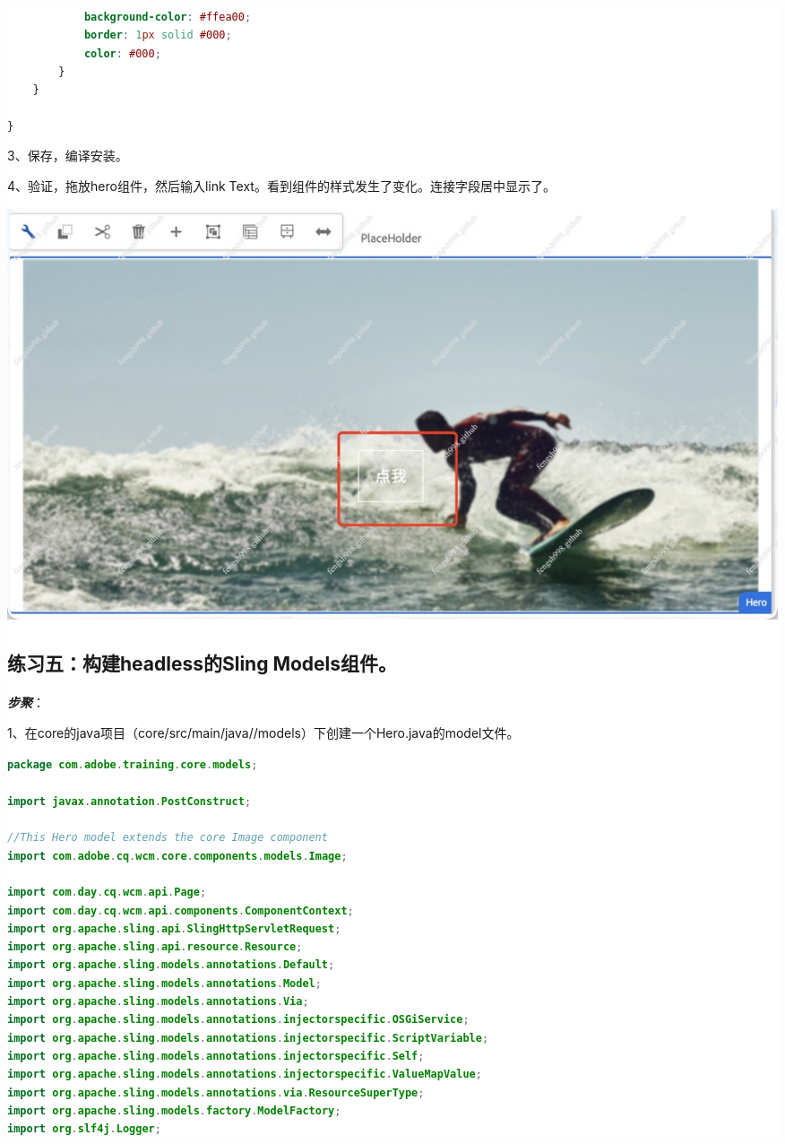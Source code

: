 ```scss
            background-color: #ffea00;
            border: 1px solid #000; 
            color: #000;
        }
    }
    
}
```
3、保存，编译安装。

4、验证，拖放hero组件，然后输入link Text。看到组件的样式发生了变化。连接字段居中显示了。

![img](/assets/articles/aem/lesson2/lesson4-1.jpg)

## 练习五：构建headless的Sling Models组件。
***步聚***：

1、在core的java项目（core/src/main/java/<your-package-name>/models）下创建一个Hero.java的model文件。
```java
package com.adobe.training.core.models;

import javax.annotation.PostConstruct;

//This Hero model extends the core Image component
import com.adobe.cq.wcm.core.components.models.Image;

import com.day.cq.wcm.api.Page;
import com.day.cq.wcm.api.components.ComponentContext;
import org.apache.sling.api.SlingHttpServletRequest;
import org.apache.sling.api.resource.Resource;
import org.apache.sling.models.annotations.Default;
import org.apache.sling.models.annotations.Model;
import org.apache.sling.models.annotations.Via;
import org.apache.sling.models.annotations.injectorspecific.OSGiService;
import org.apache.sling.models.annotations.injectorspecific.ScriptVariable;
import org.apache.sling.models.annotations.injectorspecific.Self;
import org.apache.sling.models.annotations.injectorspecific.ValueMapValue;
import org.apache.sling.models.annotations.via.ResourceSuperType;
import org.apache.sling.models.factory.ModelFactory;
import org.slf4j.Logger;
```